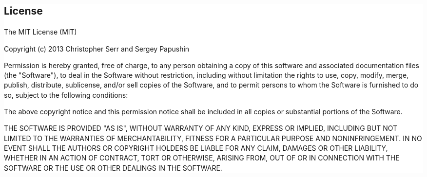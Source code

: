 ## License

The MIT License (MIT)

Copyright (c) 2013 Christopher Serr and Sergey Papushin

Permission is hereby granted, free of charge, to any person obtaining a copy
of this software and associated documentation files (the "Software"), to deal
in the Software without restriction, including without limitation the rights
to use, copy, modify, merge, publish, distribute, sublicense, and/or sell
copies of the Software, and to permit persons to whom the Software is
furnished to do so, subject to the following conditions:

The above copyright notice and this permission notice shall be included in all
copies or substantial portions of the Software.

THE SOFTWARE IS PROVIDED "AS IS", WITHOUT WARRANTY OF ANY KIND, EXPRESS OR
IMPLIED, INCLUDING BUT NOT LIMITED TO THE WARRANTIES OF MERCHANTABILITY,
FITNESS FOR A PARTICULAR PURPOSE AND NONINFRINGEMENT. IN NO EVENT SHALL THE
AUTHORS OR COPYRIGHT HOLDERS BE LIABLE FOR ANY CLAIM, DAMAGES OR OTHER
LIABILITY, WHETHER IN AN ACTION OF CONTRACT, TORT OR OTHERWISE, ARISING FROM,
OUT OF OR IN CONNECTION WITH THE SOFTWARE OR THE USE OR OTHER DEALINGS IN THE
SOFTWARE.
